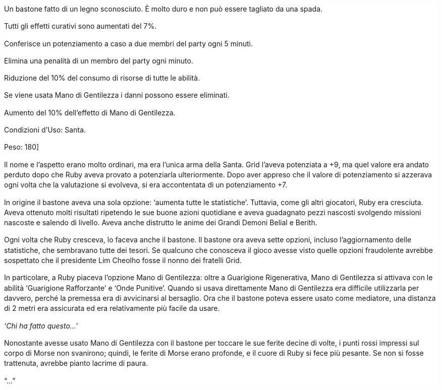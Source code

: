 
Un bastone fatto di un legno sconosciuto. È molto duro e non può essere tagliato da una spada.


Tutti gli effetti curativi sono aumentati del 7%.


Conferisce un potenziamento a caso a due membri del party ogni 5 minuti.


Elimina una penalità di un membro del party ogni minuto.


Riduzione del 10% del consumo di risorse di tutte le abilità.


Se viene usata Mano di Gentilezza i danni possono essere eliminati.


Aumento del 10% dell’effetto di Mano di Gentilezza.


Condizioni d’Uso: Santa.


Peso: 180]






Il nome e l’aspetto erano molto ordinari, ma era l’unica arma della Santa. Grid l’aveva potenziata a +9, ma quel valore era andato perduto dopo che Ruby aveva provato a potenziarla ulteriormente. Dopo aver appreso che il valore di potenziamento si azzerava ogni volta che la valutazione si evolveva, si era accontentata di un potenziamento +7.


In origine il bastone aveva una sola opzione: ‘aumenta tutte le statistiche’. Tuttavia, come gli altri giocatori, Ruby era cresciuta. Aveva ottenuto molti risultati ripetendo le sue buone azioni quotidiane e aveva guadagnato pezzi nascosti svolgendo missioni nascoste e salendo di livello. Aveva anche distrutto le anime dei Grandi Demoni Belial e Berith.


Ogni volta che Ruby cresceva, lo faceva anche il bastone. Il bastone ora aveva sette opzioni, incluso l’aggiornamento delle statistiche, che sembravano tutte dei tesori. Se qualcuno che conosceva il gioco avesse visto quelle opzioni fraudolente avrebbe sospettato che il presidente Lim Cheolho fosse il nonno dei fratelli Grid.


In particolare, a Ruby piaceva l’opzione Mano di Gentilezza: oltre a Guarigione Rigenerativa, Mano di Gentilezza si attivava con le abilità ‘Guarigione Rafforzante’ e ‘Onde Punitive’. Quando si usava direttamente Mano di Gentilezza era difficile utilizzarla per davvero, perché la premessa era di avvicinarsi al bersaglio. Ora che il bastone poteva essere usato come mediatore, una distanza di 2 metri era assicurata ed era relativamente più facile da usare.


<em>‘Chi ha fatto questo…’</em>


Nonostante avesse usato Mano di Gentilezza con il bastone per toccare le sue ferite decine di volte, i punti rossi impressi sul corpo di Morse non svanirono; quindi, le ferite di Morse erano profonde, e il cuore di Ruby si fece più pesante. Se non si fosse trattenuta, avrebbe pianto lacrime di paura.


“…”
